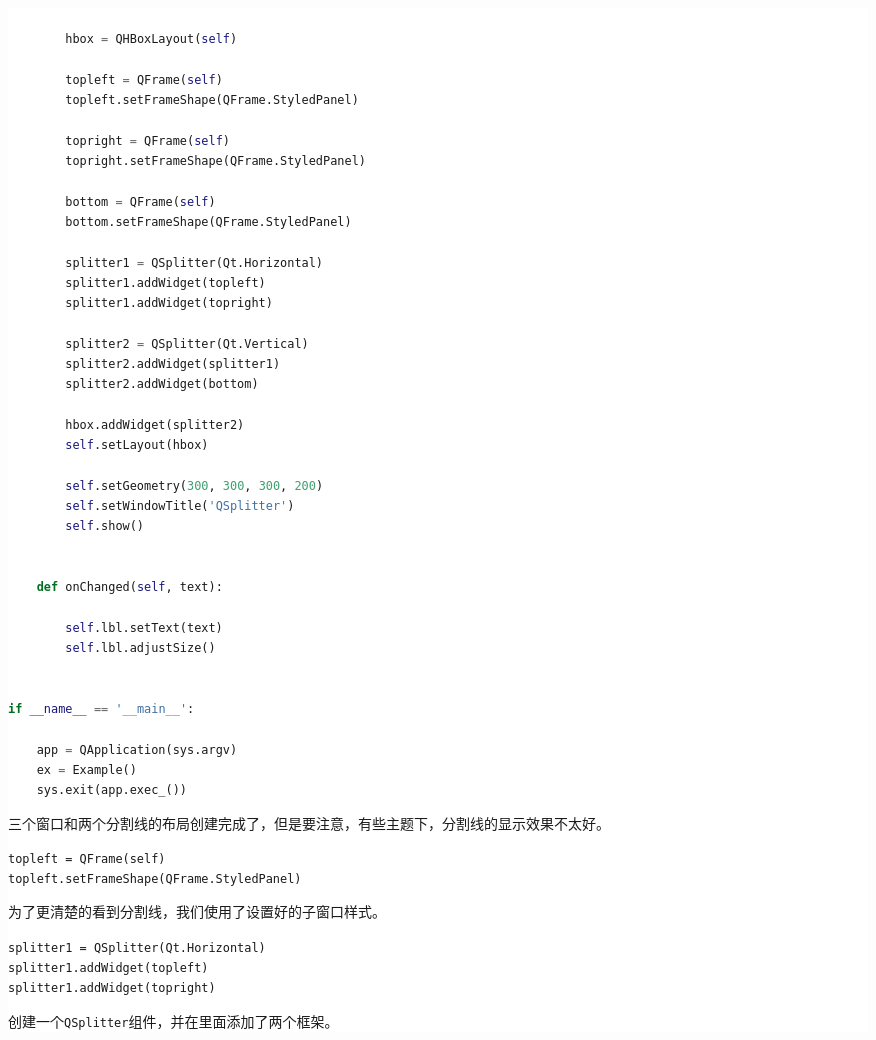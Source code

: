 ```python

        hbox = QHBoxLayout(self)

        topleft = QFrame(self)
        topleft.setFrameShape(QFrame.StyledPanel)
 
        topright = QFrame(self)
        topright.setFrameShape(QFrame.StyledPanel)

        bottom = QFrame(self)
        bottom.setFrameShape(QFrame.StyledPanel)

        splitter1 = QSplitter(Qt.Horizontal)
        splitter1.addWidget(topleft)
        splitter1.addWidget(topright)

        splitter2 = QSplitter(Qt.Vertical)
        splitter2.addWidget(splitter1)
        splitter2.addWidget(bottom)

        hbox.addWidget(splitter2)
        self.setLayout(hbox)
        
        self.setGeometry(300, 300, 300, 200)
        self.setWindowTitle('QSplitter')
        self.show()
        
        
    def onChanged(self, text):
        
        self.lbl.setText(text)
        self.lbl.adjustSize()        
        
        
if __name__ == '__main__':
    
    app = QApplication(sys.argv)
    ex = Example()
    sys.exit(app.exec_())
```
三个窗口和两个分割线的布局创建完成了，但是要注意，有些主题下，分割线的显示效果不太好。

```
topleft = QFrame(self)
topleft.setFrameShape(QFrame.StyledPanel)
```
为了更清楚的看到分割线，我们使用了设置好的子窗口样式。

```
splitter1 = QSplitter(Qt.Horizontal)
splitter1.addWidget(topleft)
splitter1.addWidget(topright)
```
创建一个`QSplitter`组件，并在里面添加了两个框架。
